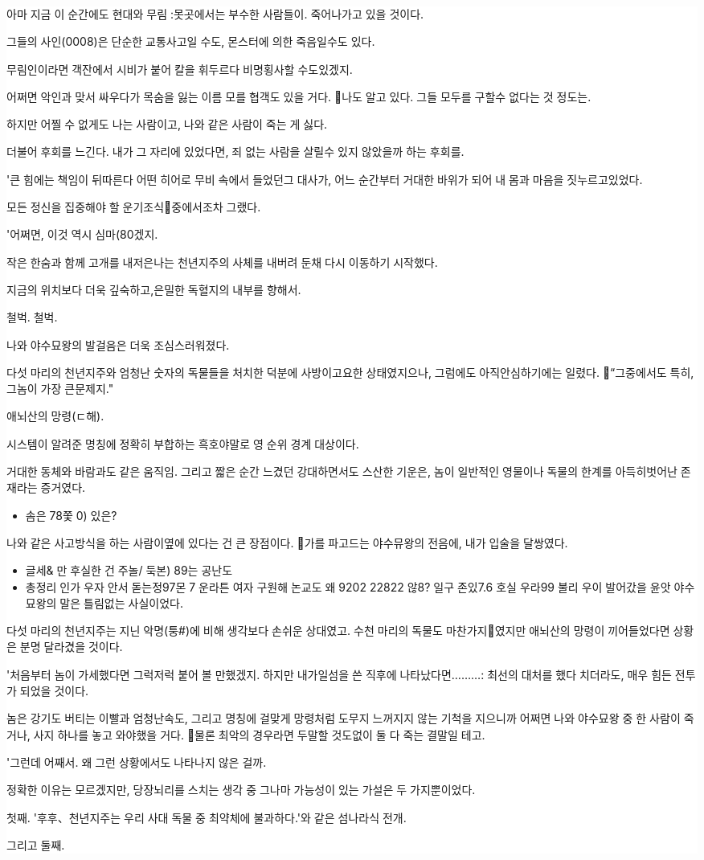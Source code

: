 아마 지금 이 순간에도 현대와 무림 :못곳에서는 부수한 사람들이. 죽어나가고 있을 것이다.

그들의 사인(0008)은 단순한 교통사고일 수도, 몬스터에 의한 죽음일수도 있다.

무림인이라면 객잔에서 시비가 붙어 칼을 휘두르다 비명횡사할 수도있겠지.

어쩌면 악인과 맞서 싸우다가 목숨을 잃는 이름 모를 협객도 있을 거다.
나도 알고 있다. 그들 모두를 구할수 없다는 것 정도는.

하지만 어찔 수 없게도 나는 사람이고, 나와 같은 사람이 죽는 게 싫다.

더불어 후회를 느긴다. 내가 그 자리에 있었다면, 죄 없는 사람을 살릴수 있지 않았을까 하는 후회를.

'큰 힘에는 책임이 뒤따른다
어떤 히어로 무비 속에서 들었던그 대사가, 어느 순간부터 거대한 바위가 되어 내 몸과 마음을 짓누르고있었다.

모든 정신을 집중해야 할 운기조식중에서조차 그랬다.

'어쩌면, 이것 역시 심마(80겠지.

작은 한숨과 함께 고개를 내저은나는 천년지주의 사체를 내버려 둔채 다시 이동하기 시작했다.

지금의 위치보다 더욱 깊숙하고,은밀한 독혈지의 내부를 향해서.

철벅. 철벅.

나와 야수묘왕의 발걸음은 더욱 조심스러워졌다.

다섯 마리의 천년지주와 엄청난 숫자의 독물들을 처치한 덕분에 사방이고요한 상태였지으나, 그럼에도 아직안심하기에는 일렸다.
“그중에서도 특히, 그놈이 가장 큰문제지."

애뇌산의 망령(ㄷ해).

시스템이 알려준 명칭에 정확히 부합하는 흑호야말로 영 순위 경계 대상이다.

거대한 동체와 바람과도 같은 움직임. 그리고 짧은 순간 느겼던 강대하면서도 스산한 기운은, 놈이 일반적인 영물이나 독물의 한계를 아득히벗어난 존재라는 증거였다.

- 솜은 78쫓 0) 있은?

나와 같은 사고방식을 하는 사람이옆에 있다는 건 큰 장점이다.
가를 파고드는 야수뮤왕의 전음에, 내가 입술을 달쌍였다.

- 글세& 만 후실한 건 주놀/ 둑본) 89는 공난도
- 총정리 인가 우자 안서 돋는정97몬 7 운라튼 여자 구원해 논교도 왜 9202 22822 않8? 일구 존있7.6 호실 우라99 불리 우이 발어갔을 윤앗
야수묘왕의 말은 틀림없는 사실이었다.

다섯 마리의 천년지주는 지닌 악명(퉁#)에 비해 생각보다 손쉬운 상대였고. 수천 마리의 독물도 마찬가지였지만 애뇌산의 망령이 끼어들었다면 상황은 분명 달라겼을 것이다.

'처음부터 놈이 가세했다면 그럭저럭 붙어 볼 만했겠지. 하지만 내가일섬을 쓴 직후에 나타났다면………:
최선의 대처를 했다 치더라도, 매우 힘든 전투가 되었을 것이다.

놈은 강기도 버티는 이빨과 엄청난속도, 그리고 명칭에 걸맞게 망령처럼 도무지 느꺼지지 않는 기척을 지으니까
어쩌면 나와 야수묘왕 중 한 사람이 죽거나, 사지 하나를 놓고 와야했을 거다.
물론 최악의 경우라면 두말할 것도없이 둘 다 죽는 결말일 테고.

'그런데 어째서. 왜 그런 상황에서도 나타나지 않은 걸까.

정확한 이유는 모르겠지만, 당장뇌리를 스치는 생각 중 그나마 가능성이 있는 가설은 두 가지뿐이었다.

첫째. '후후、천년지주는 우리 사대 독물 중 최약체에 불과하다.'와 같은 섬나라식 전개.

그리고 둘째.
